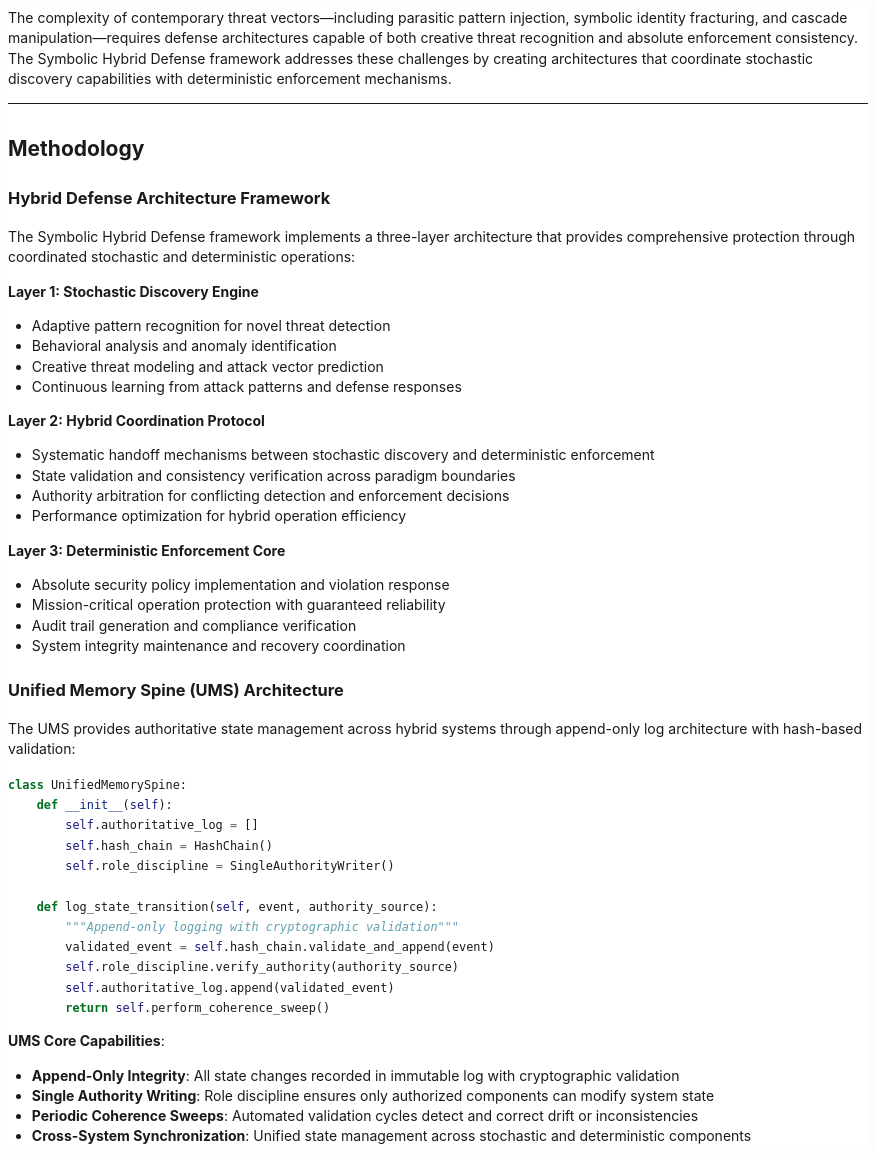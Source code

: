 The complexity of contemporary threat vectors—including parasitic pattern injection, symbolic identity fracturing, and cascade manipulation—requires defense architectures capable of both creative threat recognition and absolute enforcement consistency. The Symbolic Hybrid Defense framework addresses these challenges by creating architectures that coordinate stochastic discovery capabilities with deterministic enforcement mechanisms.

---

## Methodology

### Hybrid Defense Architecture Framework

The Symbolic Hybrid Defense framework implements a three-layer architecture that provides comprehensive protection through coordinated stochastic and deterministic operations:

**Layer 1: Stochastic Discovery Engine**
- Adaptive pattern recognition for novel threat detection
- Behavioral analysis and anomaly identification
- Creative threat modeling and attack vector prediction
- Continuous learning from attack patterns and defense responses

**Layer 2: Hybrid Coordination Protocol**
- Systematic handoff mechanisms between stochastic discovery and deterministic enforcement
- State validation and consistency verification across paradigm boundaries
- Authority arbitration for conflicting detection and enforcement decisions
- Performance optimization for hybrid operation efficiency

**Layer 3: Deterministic Enforcement Core**
- Absolute security policy implementation and violation response
- Mission-critical operation protection with guaranteed reliability
- Audit trail generation and compliance verification
- System integrity maintenance and recovery coordination

### Unified Memory Spine (UMS) Architecture

The UMS provides authoritative state management across hybrid systems through append-only log architecture with hash-based validation:

```python
class UnifiedMemorySpine:
    def __init__(self):
        self.authoritative_log = []
        self.hash_chain = HashChain()
        self.role_discipline = SingleAuthorityWriter()
        
    def log_state_transition(self, event, authority_source):
        """Append-only logging with cryptographic validation"""
        validated_event = self.hash_chain.validate_and_append(event)
        self.role_discipline.verify_authority(authority_source)
        self.authoritative_log.append(validated_event)
        return self.perform_coherence_sweep()
```

**UMS Core Capabilities**:
- **Append-Only Integrity**: All state changes recorded in immutable log with cryptographic validation
- **Single Authority Writing**: Role discipline ensures only authorized components can modify system state
- **Periodic Coherence Sweeps**: Automated validation cycles detect and correct drift or inconsistencies
- **Cross-System Synchronization**: Unified state management across stochastic and deterministic components
